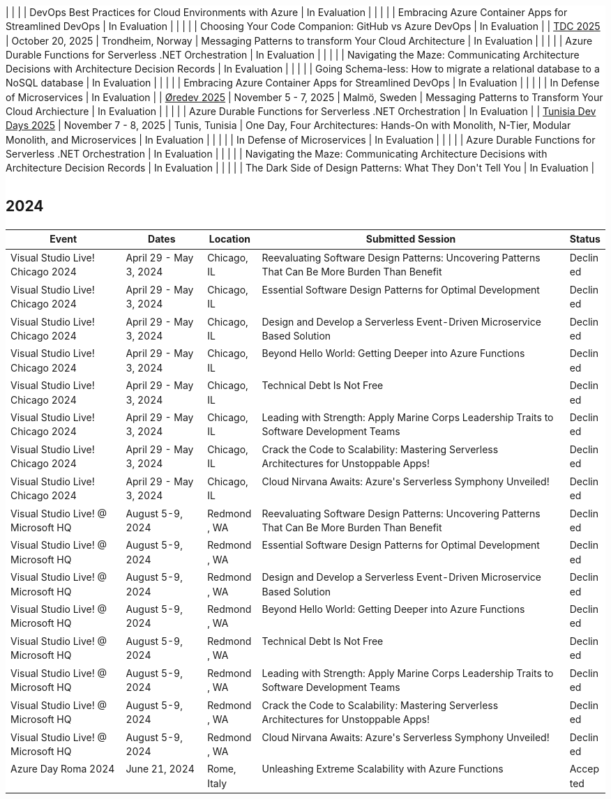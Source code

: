 |                                                              |                        |                      | DevOps Best Practices for Cloud Environments with Azure      | In Evaluation |
|                                                              |                        |                      | Embracing Azure Container Apps for Streamlined DevOps        | In Evaluation |
|                                                              |                        |                      | Choosing Your Code Companion: GitHub vs Azure DevOps         | In Evaluation |
| [TDC 2025](https://2025.trondheimdc.no/)                     | October 20, 2025       | Trondheim, Norway    | Messaging Patterns to transform Your Cloud Architecture      | In Evaluation |
|                                                              |                        |                      | Azure Durable Functions for Serverless .NET Orchestration    | In Evaluation |
|                                                              |                        |                      | Navigating the Maze: Communicating Architecture Decisions with Architecture Decision Records | In Evaluation |
|                                                              |                        |                      | Going Schema-less: How to migrate a relational database to a NoSQL database | In Evaluation |
|                                                              |                        |                      | Embracing Azure Container Apps for Streamlined DevOps        | In Evaluation |
|                                                              |                        |                      | In Defense of Microservices                                  | In Evaluation |
| [Øredev 2025](http://oredev.org/)                            | November 5 - 7, 2025   | Malmö, Sweden        | Messaging Patterns to Transform Your Cloud Archiecture       | In Evaluation |
|                                                              |                        |                      | Azure Durable Functions for Serverless .NET Orchestration    | In Evaluation |
| [Tunisia Dev Days 2025](https://tunisiadevdays.net/)         | November 7 - 8, 2025   | Tunis, Tunisia       | One Day, Four Architectures: Hands-On with Monolith, N-Tier, Modular Monolith, and Microservices | In Evaluation |
|                                                              |                        |                      | In Defense of Microservices                                  | In Evaluation |
|                                                              |                        |                      | Azure Durable Functions for Serverless .NET Orchestration    | In Evaluation |
|                                                              |                        |                      | Navigating the Maze: Communicating Architecture Decisions with Architecture Decision Records | In Evaluation |
|                                                              |                        |                      | The Dark Side of Design Patterns: What They Don't Tell You   | In Evaluation |



## 2024

| Event | Dates | Location | Submitted Session | Status |
|---|---|---|---|---|
| Visual Studio Live! Chicago 2024 | April 29 - May 3, 2024 | Chicago, IL | Reevaluating Software Design Patterns: Uncovering Patterns That Can Be More Burden Than Benefit | Declined |
| Visual Studio Live! Chicago 2024 | April 29 - May 3, 2024 | Chicago, IL | Essential Software Design Patterns for Optimal Development | Declined |
| Visual Studio Live! Chicago 2024 | April 29 - May 3, 2024 | Chicago, IL | Design and Develop a Serverless Event-Driven Microservice Based Solution | Declined |
| Visual Studio Live! Chicago 2024 | April 29 - May 3, 2024 | Chicago, IL | Beyond Hello World: Getting Deeper into Azure Functions |  Declined |
| Visual Studio Live! Chicago 2024 | April 29 - May 3, 2024 | Chicago, IL | Technical Debt Is Not Free | Declined |
| Visual Studio Live! Chicago 2024 | April 29 - May 3, 2024 | Chicago, IL | Leading with Strength: Apply Marine Corps Leadership Traits to Software Development Teams | Declined |
| Visual Studio Live! Chicago 2024 | April 29 - May 3, 2024 | Chicago, IL | Crack the Code to Scalability: Mastering Serverless Architectures for Unstoppable Apps! | Declined |
| Visual Studio Live! Chicago 2024 | April 29 - May 3, 2024 | Chicago, IL | Cloud Nirvana Awaits: Azure's Serverless Symphony Unveiled! | Declined |
| Visual Studio Live! @ Microsoft HQ | August 5-9, 2024 | Redmond, WA | Reevaluating Software Design Patterns: Uncovering Patterns That Can Be More Burden Than Benefit | Declined |
| Visual Studio Live! @ Microsoft HQ | August 5-9, 2024 | Redmond, WA | Essential Software Design Patterns for Optimal Development | Declined |
| Visual Studio Live! @ Microsoft HQ | August 5-9, 2024 | Redmond, WA | Design and Develop a Serverless Event-Driven Microservice Based Solution | Declined |
| Visual Studio Live! @ Microsoft HQ | August 5-9, 2024 | Redmond, WA | Beyond Hello World: Getting Deeper into Azure Functions |  Declined |
| Visual Studio Live! @ Microsoft HQ | August 5-9, 2024 | Redmond, WA | Technical Debt Is Not Free | Declined |
| Visual Studio Live! @ Microsoft HQ | August 5-9, 2024 | Redmond, WA | Leading with Strength: Apply Marine Corps Leadership Traits to Software Development Teams | Declined |
| Visual Studio Live! @ Microsoft HQ | August 5-9, 2024 | Redmond, WA | Crack the Code to Scalability: Mastering Serverless Architectures for Unstoppable Apps! | Declined |
| Visual Studio Live! @ Microsoft HQ | August 5-9, 2024 | Redmond, WA | Cloud Nirvana Awaits: Azure's Serverless Symphony Unveiled! | Declined |
| Azure Day Roma 2024 | June 21, 2024 | Rome, Italy | Unleashing Extreme Scalability with Azure Functions | Accepted |